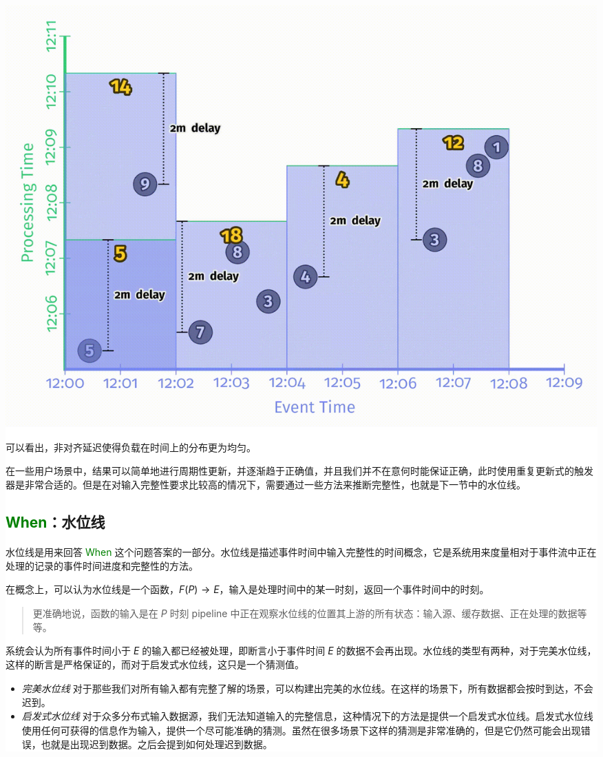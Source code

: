 ![Figure 2-8](/img/streaming-systems/stsy_0208.gif)

可以看出，非对齐延迟使得负载在时间上的分布更为均匀。

在一些用户场景中，结果可以简单地进行周期性更新，并逐渐趋于正确值，并且我们并不在意何时能保证正确，此时使用重复更新式的触发器是非常合适的。但是在对输入完整性要求比较高的情况下，需要通过一些方法来推断完整性，也就是下一节中的水位线。

<h2><font color=green>When</font>：水位线</h2>

水位线是用来回答 <font color=green>When</font> 这个问题答案的一部分。水位线是描述事件时间中输入完整性的时间概念，它是系统用来度量相对于事件流中正在处理的记录的事件时间进度和完整性的方法。

在概念上，可以认为水位线是一个函数，$F(P)\rightarrow E$，输入是处理时间中的某一时刻，返回一个事件时间中的时刻。

> 更准确地说，函数的输入是在 $P$ 时刻 pipeline 中正在观察水位线的位置其上游的所有状态：输入源、缓存数据、正在处理的数据等等。

系统会认为所有事件时间小于 $E$ 的输入都已经被处理，即断言小于事件时间 $E$ 的数据不会再出现。水位线的类型有两种，对于完美水位线，这样的断言是严格保证的，而对于启发式水位线，这只是一个猜测值。

- *完美水位线*
	对于那些我们对所有输入都有完整了解的场景，可以构建出完美的水位线。在这样的场景下，所有数据都会按时到达，不会迟到。
- *启发式水位线*
	对于众多分布式输入数据源，我们无法知道输入的完整信息，这种情况下的方法是提供一个启发式水位线。启发式水位线使用任何可获得的信息作为输入，提供一个尽可能准确的猜测。虽然在很多场景下这样的猜测是非常准确的，但是它仍然可能会出现错误，也就是出现迟到数据。之后会提到如何处理迟到数据。
